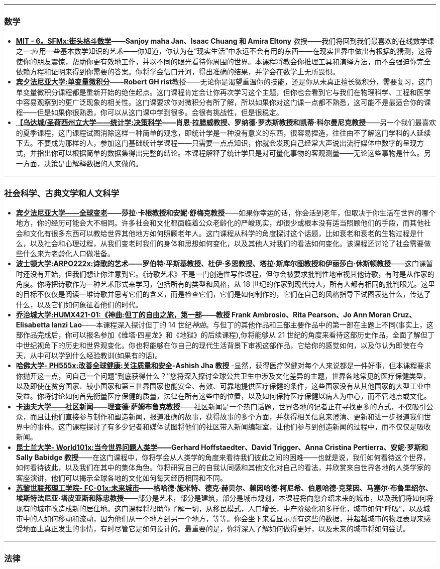 * * *

### 数学

*   [**MIT - 6。SFMx:街头格斗数学**](https://www.edx.org/course/mitx/mitx-6-sfmx-street-fighting-math-1501#.U3KoLS-_L0M)**——Sanjoy maha Jan、Isaac Chuang 和 Amira Eltony** 教授——我们将回到我们最喜欢的在线数学课之一:应用一些基本数学知识的艺术——你知道，你认为在“现实生活”中永远不会有用的东西——在现实世界中做出有根据的猜测，这将使你的朋友震惊，帮助你更有效地工作，并以不同的眼光看待你周围的世界。本课程将教会你推理工具和演绎方法，而不会强迫你完全依赖方程和证明来得到你需要的答案。你将学会信口开河，得出准确的结果，并学会在数学上无所畏惧。
*   [**宾夕法尼亚大学:单变量微积分**](https://www.coursera.org/course/calcsing)**——Robert GH rist**教授——无论你是渴望重温你的技能，还是你从未真正擅长微积分，需要复习，这门单变量微积分课程都是重新开始的绝佳起点。这门课程肯定会让你再次学习这个主题，但你也会看到它与我们在物理科学、工程和医学中容易观察到的更广泛现象的相关性。这门课要求你对微积分有所了解，所以如果你对这门课一点都不熟悉，这可能不是最适合你的课程——但是如果你很熟悉，你可以从这门课中学到很多。会很有挑战性，但是很稳定。
*   [**【乌达城/圣荷西州立大学——统计学:决策科学**](https://www.udacity.com/course/st095)**——肖恩·拉腊威教授、罗纳德·罗杰斯教授和凯蒂·科尔曼尼克教授**——另一个我们最喜欢的夏季课程，这门课程试图消除这样一种简单的观念，即统计学是一种没有意义的东西，很容易捏造，往往由不了解这门学科的人延续下去。不要成为那样的人，参加这门基础统计学课程——只需要一点点知识，你就会发现自己经常大声说出流行媒体中数字的呈现方式，并指出你可以根据简单的数据集得出完整的结论。本课程解释了统计学只是对可量化事物的客观测量——无论这些事物是什么。另一方面，决策是由解释数据的人来做的。

* * *

### 社会科学、古典文学和人文科学

*   [**宾夕法尼亚大学——全球变老**](https://www.coursera.org/course/oldglobe)**——莎拉·卡根教授和安妮·舒梅克教授**——如果你幸运的话，你会活到老年，但取决于你生活在世界的哪个地方，你的经历可能会大不相同。许多社会和文化都面临着公众老龄化的严峻现实，却很少或根本没有适当照顾他们的手段，而其他社会和文化有很多东西可以教给世界其他地方如何照顾老年人。这门课程从科学的角度探讨这个话题，比如衰老和衰老的生物过程是什么，以及社会和心理过程，从我们变老时我们的身体和思想如何变化，以及其他人对我们的看法如何变化。该课程还讨论了社会需要做些什么来为老龄化人口做准备。
*   [**波士顿大学:ARPO222x:诗歌的艺术**](https://www.edx.org/course/bux/bux-arpo222x-art-poetry-1565#.U3KtXC-_L0M)**——罗伯特·平斯基教授、杜伊·多恩教授、塔拉·斯库尔图教授和伊丽莎白·休斯顿教授**——这门课暂时还没有开始，但我们想让你注意到它。《诗歌艺术》不是一门创造性写作课程，但你会被要求批判性地审视其他诗歌，有时是从作家的角度。你将把诗歌作为一种艺术形式来学习，包括所有的类型和风格，从 18 世纪的作家到现代诗人，所有人都有相同的批判眼光。这里的目标不仅仅是阅读一堆诗歌并思考它们的含义，而是检查它们，它们是如何制作的，它们在自己的风格指导下试图表达什么，传达了什么，以及它们如何象征着他们的时代。
*   [**乔治城大学:HUMX421-01:《神曲:但丁的自由之旅，第一部**](https://www.edx.org/course/georgetownx/georgetownx-humx421-01-divine-comedy-1549#.U3KtZy-_L0M)**——教授 Frank Ambrosio、Rita Pearson、Jo Ann Moran Cruz、Elisabetta lanzi Lao**——本课程深入探讨但丁的 14 世纪*神曲*。与但丁的其他作品和三部主要作品中的第一部在主题上不同(事实上，这部作品完成后，你可以报名参加《维塔·四星龙》和《地狱》的后续课程),你将能够从 21 世纪的角度来看待这部历史作品，全面了解但丁中世纪视角下的历史和世界观变化。你也将能够在你自己的现代生活背景下审视这部作品，它给你的感觉如何，以及你认为即使在今天，从中可以学到什么经验教训(如果有的话)。
*   [**哈佛大学- PH555x:改善全球健康:关注质量和安全**](https://www.edx.org/course/harvardx/harvardx-ph555x-improving-global-health-1679#.U3Kv3C-_L0M)**-Ashish Jha 教授** -显然，获得医疗保健对每个人来说都是一件好事，但本课程要求你抛开这一点，问自己一个问题“到底获得什么？”您将深入探讨全球公共卫生中涉及文化差异的主题，世界各地常见的医疗保健类型，以及即使在贫穷国家、较小国家和第三世界国家也能安全、有效、可靠地提供医疗保健的条件，这些国家没有从其他国家的大型工业中受益。你将讨论如何首先衡量医疗保健的质量，法律在所有这些中的位置，以及如何保持医疗保健以病人为中心，而不管地点或文化。
*   [**卡迪夫大学——社区新闻**](https://www.futurelearn.com/courses/community-journalism)**——理查德·萨姆布鲁克教授**——社区新闻是一个热门话题，世界各地的记者正在寻找更多的方式，不仅吸引公众，而且让他们直接参与制作和塑造新闻，报道准确的故事，获得故事的多个方面，并获得相关信息来澄清、更新和进一步报道我们世界中的事件。这门课程探讨了有多少记者和媒体试图将他们的社区带入新闻编辑室，让他们参与到创造新闻的过程中，而不仅仅是吸收新闻。
*   [**昆士兰大学- World101x:当今世界问题人类学**](https://www.edx.org/course/uqx/uqx-world101x-anthropology-current-world-1666#.U3KxzS-_L0M)**——Gerhard Hoffstaedter、David Trigger、Anna Cristina Pertierra、安妮·罗斯和 Sally Babidge 教授**——在这门课程中，你将学会从人类学的角度来看待我们彼此之间的困难——也就是说，我们如何看待这个世界，如何看待彼此，以及我们在其中的集体角色。你将研究自己的自我认同感和其他文化对自己的看法，并欣赏来自世界各地的人类学家的客座演讲，他们可以揭示全球各地的文化如何每天经历相同和不同。
*   [**苏黎世联邦理工学院- FC-01x:未来城市**](https://www.edx.org/course/ethx/ethx-fc-01x-future-cities-1821)**——格哈德·施米特、德克·赫贝尔、赖因哈德·柯尼希、伯恩哈德·克莱因、马塞尔·布鲁里绍尔、埃斯特法尼亚·塔皮亚斯和陈忠教授**——部分是艺术，部分是建筑，部分是城市规划，本课程将向您介绍未来的城市，以及我们将如何将现有的城市改造成新的居住地。这门课程将帮助你了解一切，从移民模式，人口增长，中产阶级化和多样化，城市如何“呼吸”，以及城市中的人如何移动和流动，因为他们从一个地方到另一个地方，等等。你会坐下来看显示所有这些的数据，并超越城市的物理表现来感受地面上真正发生的事情，有时尽管它是如何设计的。最重要的是，你将深入了解如何做得更好，以及未来的城市将如何尝试。

* * *

### 法律
